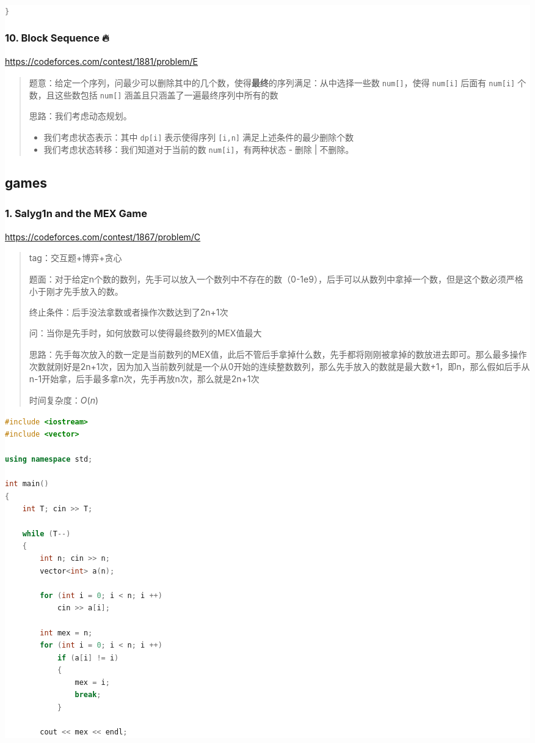 ```c++
}
```

### 10. Block Sequence :fire:

https://codeforces.com/contest/1881/problem/E

> 题意：给定一个序列，问最少可以删除其中的几个数，使得**最终**的序列满足：从中选择一些数 `num[]`，使得 `num[i]` 后面有 `num[i]` 个数，且这些数包括 `num[]` 涵盖且只涵盖了一遍最终序列中所有的数
>
> 思路：我们考虑动态规划。
>
> - 我们考虑状态表示：其中 `dp[i]` 表示使得序列 `[i,n]` 满足上述条件的最少删除个数
> - 我们考虑状态转移：我们知道对于当前的数 `num[i]`，有两种状态 - 删除 | 不删除。

```c++

```

## games

### 1. Salyg1n and the MEX Game

https://codeforces.com/contest/1867/problem/C

> tag：交互题+博弈+贪心
>
> 题面：对于给定n个数的数列，先手可以放入一个数列中不存在的数（0-1e9），后手可以从数列中拿掉一个数，但是这个数必须严格小于刚才先手放入的数。
>
> 终止条件：后手没法拿数或者操作次数达到了2n+1次
>
> 问：当你是先手时，如何放数可以使得最终数列的MEX值最大
>
> 思路：先手每次放入的数一定是当前数列的MEX值，此后不管后手拿掉什么数，先手都将刚刚被拿掉的数放进去即可。那么最多操作次数就刚好是2n+1次，因为加入当前数列就是一个从0开始的连续整数数列，那么先手放入的数就是最大数+1，即n，那么假如后手从n-1开始拿，后手最多拿n次，先手再放n次，那么就是2n+1次
>
> 时间复杂度：$O(n)$

```c++
#include <iostream>
#include <vector>

using namespace std;

int main()
{
	int T; cin >> T;
	
	while (T--)
	{
		int n; cin >> n;
		vector<int> a(n);
		
		for (int i = 0; i < n; i ++)
			cin >> a[i];
		
		int mex = n;
		for (int i = 0; i < n; i ++)
			if (a[i] != i)
			{
				mex = i;
				break;
			}
		
		cout << mex << endl;
```